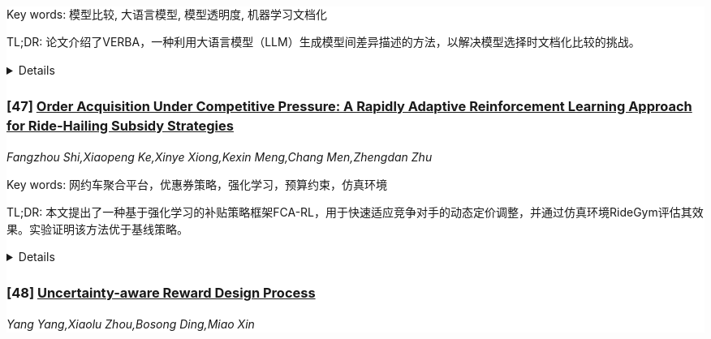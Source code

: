 Key words: 模型比较, 大语言模型, 模型透明度, 机器学习文档化

TL;DR: 论文介绍了VERBA，一种利用大语言模型（LLM）生成模型间差异描述的方法，以解决模型选择时文档化比较的挑战。

<details><summary>Details</summary></details>


### [47] [Order Acquisition Under Competitive Pressure: A Rapidly Adaptive Reinforcement Learning Approach for Ride-Hailing Subsidy Strategies](https://arxiv.org/abs/2507.02244)
*Fangzhou Shi,Xiaopeng Ke,Xinye Xiong,Kexin Meng,Chang Men,Zhengdan Zhu*

Key words: 网约车聚合平台，优惠券策略，强化学习，预算约束，仿真环境

TL;DR: 本文提出了一种基于强化学习的补贴策略框架FCA-RL，用于快速适应竞争对手的动态定价调整，并通过仿真环境RideGym评估其效果。实验证明该方法优于基线策略。

<details><summary>Details</summary></details>


### [48] [Uncertainty-aware Reward Design Process](https://arxiv.org/abs/2507.02256)
*Yang Yang,Xiaolu Zhou,Bosong Ding,Miao Xin*

